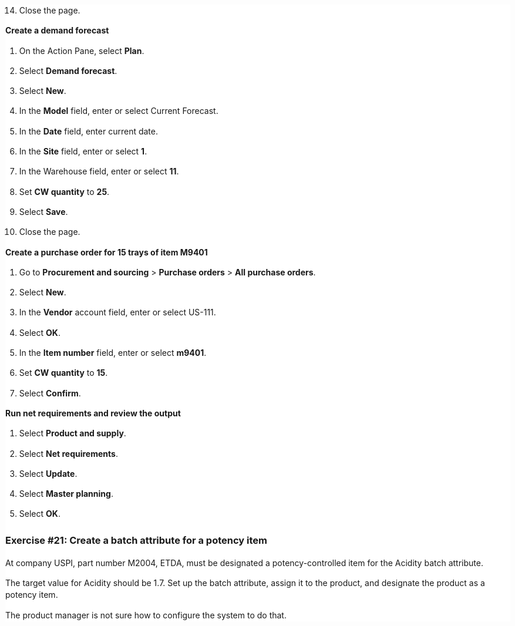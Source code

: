 14. Close the page.

**Create a demand forecast**

1. On the Action Pane, select **Plan**.

2. Select **Demand forecast**.

3. Select **New**.

4. In the **Model** field, enter or select Current Forecast.

5. In the **Date** field, enter current date.

6. In the **Site** field, enter or select **1**.

7. In the Warehouse field, enter or select **11**.

8. Set **CW quantity** to **25**.

9. Select **Save**.

10. Close the page.

**Create a purchase order for 15 trays of item M9401**

1. Go to **Procurement and sourcing** \> **Purchase orders** \> **All
    purchase orders**.

2. Select **New**.

3. In the **Vendor** account field, enter or select US-111.

4. Select **OK**.

5. In the **Item number** field, enter or select **m9401**.

6. Set **CW quantity** to **15**.

7. Select **Confirm**.

**Run net requirements and review the output**

1. Select **Product and supply**.

2. Select **Net requirements**.

3. Select **Update**.

4. Select **Master planning**.

5. Select **OK**.

### Exercise #21: Create a batch attribute for a potency item

At company USPI, part number M2004, ETDA, must be designated a
potency-controlled item for the Acidity batch attribute.

The target value for Acidity should be 1.7. Set up the batch attribute,
assign it to the product, and designate the product as a potency item.

The product manager is not sure how to configure the system to do that.

